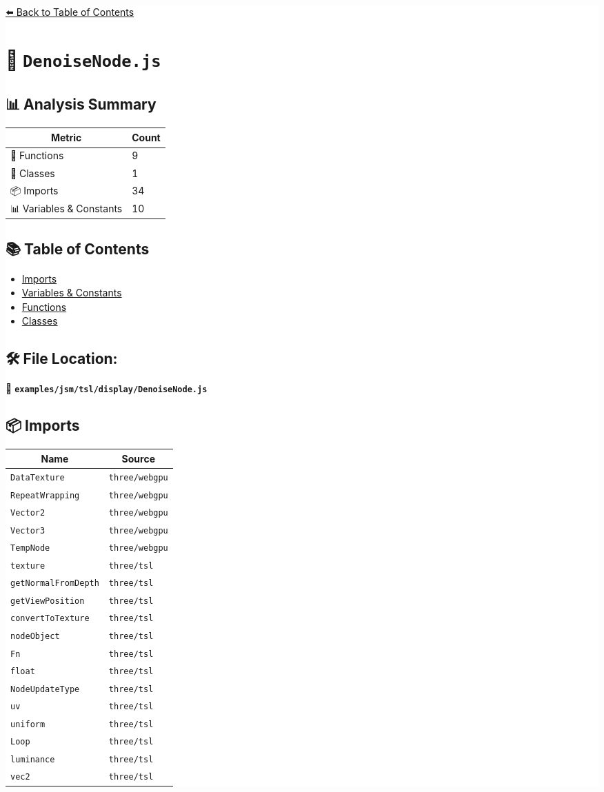 [⬅️ Back to Table of Contents](../../../../index.md)

# 📄 `DenoiseNode.js`

## 📊 Analysis Summary

| Metric | Count |
|--------|-------|
| 🔧 Functions | 9 |
| 🧱 Classes | 1 |
| 📦 Imports | 34 |
| 📊 Variables & Constants | 10 |

## 📚 Table of Contents

- [Imports](#imports)
- [Variables & Constants](#variables-constants)
- [Functions](#functions)
- [Classes](#classes)

## 🛠️ File Location:
📂 **`examples/jsm/tsl/display/DenoiseNode.js`**

## 📦 Imports

| Name | Source |
|------|--------|
| `DataTexture` | `three/webgpu` |
| `RepeatWrapping` | `three/webgpu` |
| `Vector2` | `three/webgpu` |
| `Vector3` | `three/webgpu` |
| `TempNode` | `three/webgpu` |
| `texture` | `three/tsl` |
| `getNormalFromDepth` | `three/tsl` |
| `getViewPosition` | `three/tsl` |
| `convertToTexture` | `three/tsl` |
| `nodeObject` | `three/tsl` |
| `Fn` | `three/tsl` |
| `float` | `three/tsl` |
| `NodeUpdateType` | `three/tsl` |
| `uv` | `three/tsl` |
| `uniform` | `three/tsl` |
| `Loop` | `three/tsl` |
| `luminance` | `three/tsl` |
| `vec2` | `three/tsl` |